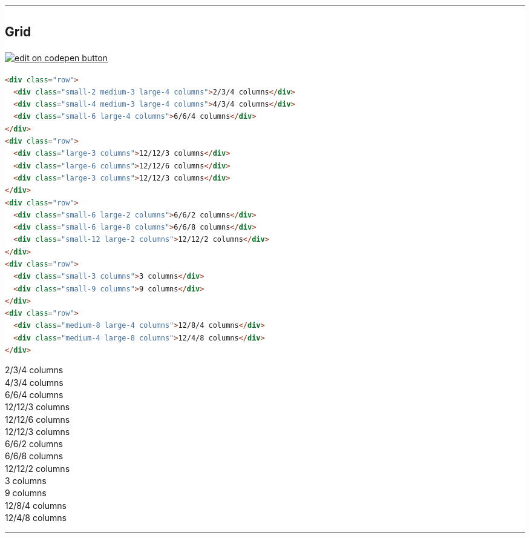 
---

## Grid


<div class="docs-codepen-container" data-ks-codepen>
  <a class="codepen-logo-link" href="https://codepen.io/IamManchanda/pen/rmvEBJ?editors=1000" target="_blank"><img src="{{root}}assets/img/logos/edit-in-browser.svg" alt="edit on codepen button"></a>
</div>

```html
<div class="row">
  <div class="small-2 medium-3 large-4 columns">2/3/4 columns</div>
  <div class="small-4 medium-3 large-4 columns">4/3/4 columns</div>
  <div class="small-6 large-4 columns">6/6/4 columns</div>
</div>
<div class="row">
  <div class="large-3 columns">12/12/3 columns</div>
  <div class="large-6 columns">12/12/6 columns</div>
  <div class="large-3 columns">12/12/3 columns</div>
</div>
<div class="row">
  <div class="small-6 large-2 columns">6/6/2 columns</div>
  <div class="small-6 large-8 columns">6/6/8 columns</div>
  <div class="small-12 large-2 columns">12/12/2 columns</div>
</div>
<div class="row">
  <div class="small-3 columns">3 columns</div>
  <div class="small-9 columns">9 columns</div>
</div>
<div class="row">
  <div class="medium-8 large-4 columns">12/8/4 columns</div>
  <div class="medium-4 large-8 columns">12/4/8 columns</div>
</div>
```

<div class="row display">
  <div class="small-2 medium-3 large-4 columns">2/3/4 columns</div>
  <div class="small-4 medium-3 large-4 columns">4/3/4 columns</div>
  <div class="small-6 large-4 columns">6/6/4 columns</div>
</div>
<div class="row display">
  <div class="large-3 columns">12/12/3 columns</div>
  <div class="large-6 columns">12/12/6 columns</div>
  <div class="large-3 columns">12/12/3 columns</div>
</div>
<div class="row display">
  <div class="small-6 large-2 columns">6/6/2 columns</div>
  <div class="small-6 large-8 columns">6/6/8 columns</div>
  <div class="small-12 large-2 columns">12/12/2 columns</div>
</div>
<div class="row display">
  <div class="small-3 columns">3 columns</div>
  <div class="small-9 columns">9 columns</div>
</div>
<div class="row display">
  <div class="medium-8 large-4 columns">12/8/4 columns</div>
  <div class="medium-4 large-8 columns">12/4/8 columns</div>
</div>

---